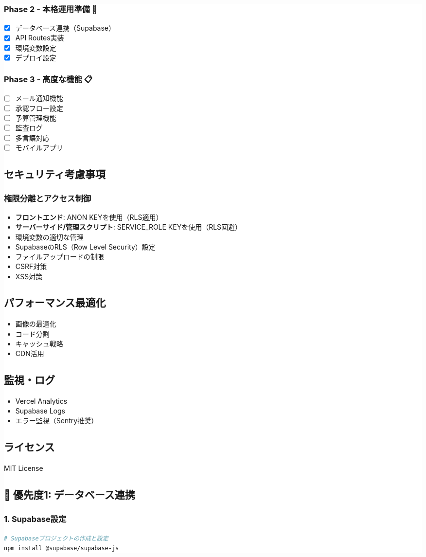 ### Phase 2 - 本格運用準備 🔄
- [x] データベース連携（Supabase）
- [x] API Routes実装
- [x] 環境変数設定
- [x] デプロイ設定

### Phase 3 - 高度な機能 📋
- [ ] メール通知機能
- [ ] 承認フロー設定
- [ ] 予算管理機能
- [ ] 監査ログ
- [ ] 多言語対応
- [ ] モバイルアプリ

## セキュリティ考慮事項

### 権限分離とアクセス制御
- **フロントエンド**: ANON KEYを使用（RLS適用）
- **サーバーサイド/管理スクリプト**: SERVICE_ROLE KEYを使用（RLS回避）
- 環境変数の適切な管理
- SupabaseのRLS（Row Level Security）設定
- ファイルアップロードの制限
- CSRF対策
- XSS対策

## パフォーマンス最適化

- 画像の最適化
- コード分割
- キャッシュ戦略
- CDN活用

## 監視・ログ

- Vercel Analytics
- Supabase Logs
- エラー監視（Sentry推奨）

## ライセンス

MIT License

## 🚀 **優先度1: データベース連携**

### 1. Supabase設定
```bash
# Supabaseプロジェクトの作成と設定
npm install @supabase/supabase-js
```
